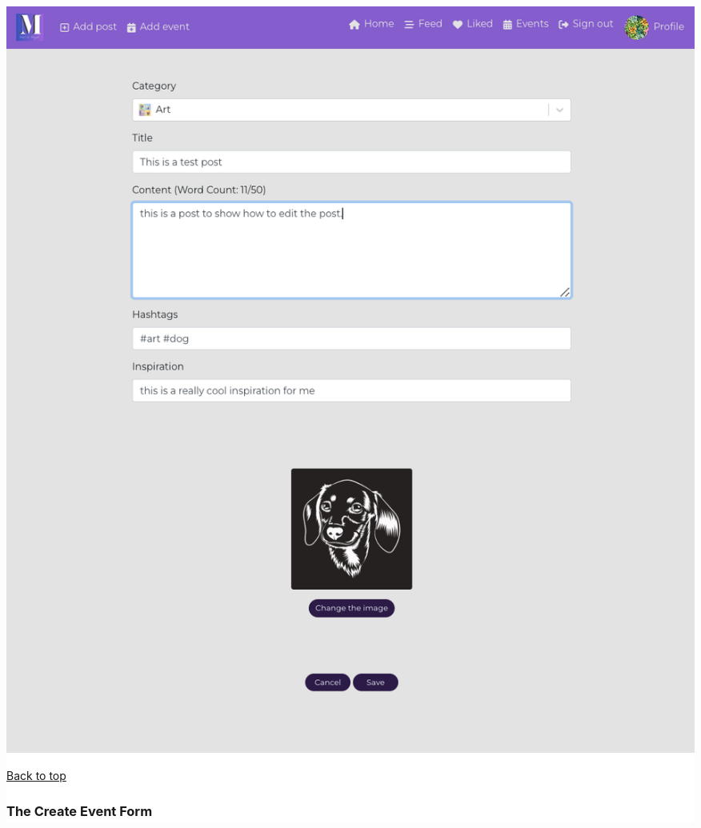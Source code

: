 ![edit profile form](src/documentation/images/postedit.png)

[Back to top](<#content>)


### The Create Event Form
